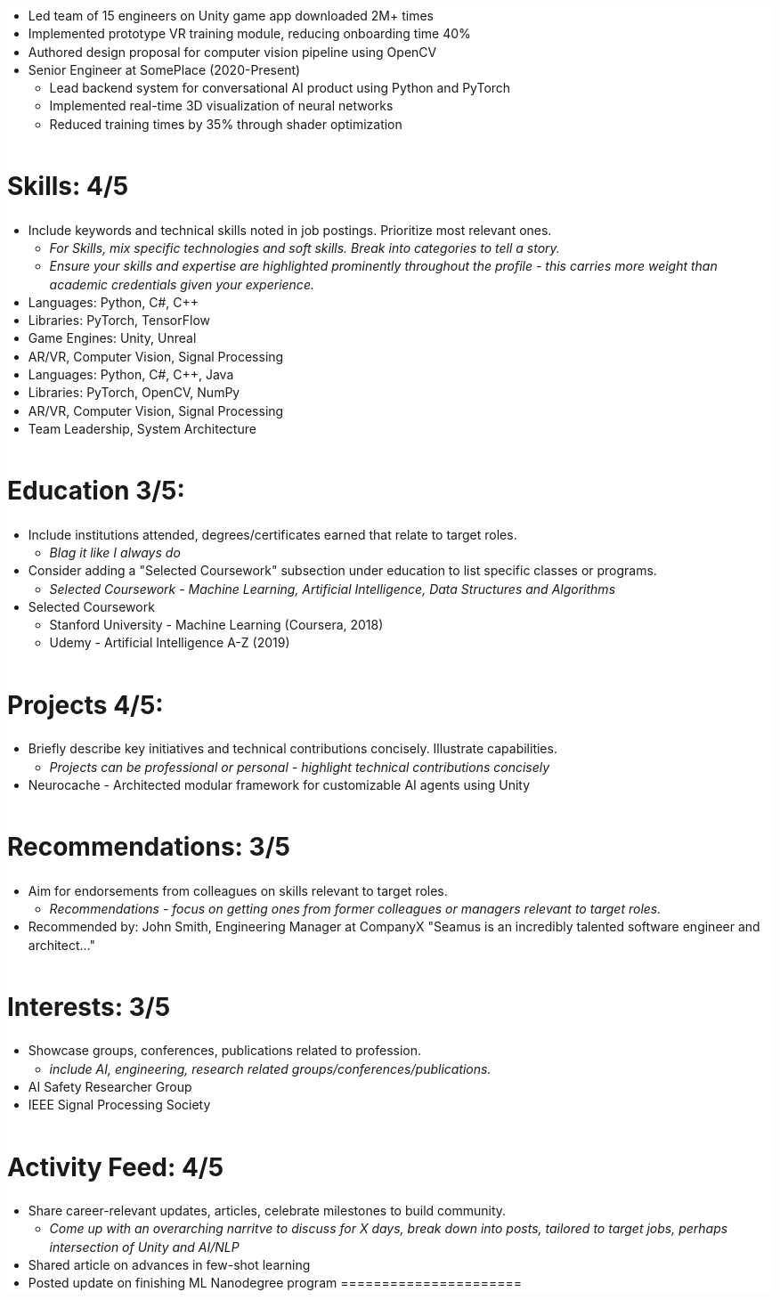   - Led team of 15 engineers on Unity game app downloaded 2M+ times 
  - Implemented prototype VR training module, reducing onboarding time 40%
  - Authored design proposal for computer vision pipeline using OpenCV
- Senior Engineer at SomePlace (2020-Present)
  - Lead backend system for conversational AI product using Python and PyTorch
  - Implemented real-time 3D visualization of neural networks 
  - Reduced training times by 35% through shader optimization
# Skills: 4/5
- Include keywords and technical skills noted in job postings. Prioritize most relevant ones.
  - *For Skills, mix specific technologies and soft skills. Break into categories to tell a story.*
  - *Ensure your skills and expertise are highlighted prominently throughout the profile - this carries more weight than academic credentials given your experience.*
- Languages: Python, C#, C++
- Libraries: PyTorch, TensorFlow 
- Game Engines: Unity, Unreal
- AR/VR, Computer Vision, Signal Processing
- Languages: Python, C#, C++, Java
- Libraries: PyTorch, OpenCV, NumPy
- AR/VR, Computer Vision, Signal Processing
- Team Leadership, System Architecture
# Education 3/5:
- Include institutions attended, degrees/certificates earned that relate to target roles.
  - *Blag it like I always do*
- Consider adding a "Selected Coursework" subsection under education to list specific classes or programs.
  - *Selected Coursework - Machine Learning, Artificial Intelligence, Data Structures and Algorithms*
- Selected Coursework
  - Stanford University - Machine Learning (Coursera, 2018)
  - Udemy - Artificial Intelligence A-Z (2019)  
# Projects 4/5:
- Briefly describe key initiatives and technical contributions concisely. Illustrate capabilities.
  - *Projects can be professional or personal - highlight technical contributions concisely*
- Neurocache - Architected modular framework for customizable AI agents using Unity
# Recommendations: 3/5
- Aim for endorsements from colleagues on skills relevant to target roles.
	- *Recommendations - focus on getting ones from former colleagues or managers relevant to target roles.*
- Recommended by: John Smith, Engineering Manager at CompanyX
  "Seamus is an incredibly talented software engineer and architect..."
# Interests: 3/5
- Showcase groups, conferences, publications related to profession.
	- *include AI, engineering, research related groups/conferences/publications.*
- AI Safety Researcher Group
- IEEE Signal Processing Society
# Activity Feed: 4/5
- Share career-relevant updates, articles, celebrate milestones to build community.
  - *Come up with an overarching narritve to discuss for X days, break down into posts, tailored to target jobs, perhaps intersection of Unity and AI/NLP*
- Shared article on advances in few-shot learning
- Posted update on finishing ML Nanodegree program
======================
